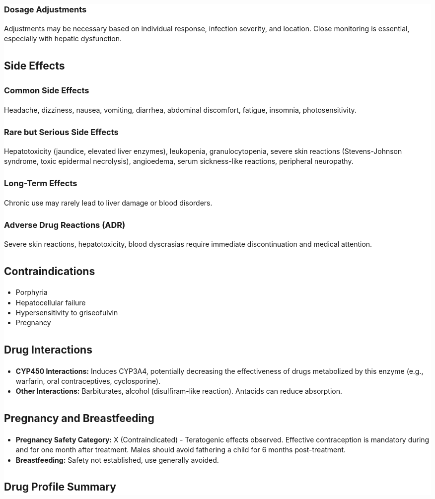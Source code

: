 ### **Dosage Adjustments**

Adjustments may be necessary based on individual response, infection severity, and location.  Close monitoring is essential, especially with hepatic dysfunction.

## **Side Effects**

### **Common Side Effects**

Headache, dizziness, nausea, vomiting, diarrhea, abdominal discomfort, fatigue, insomnia, photosensitivity.

### **Rare but Serious Side Effects**

Hepatotoxicity (jaundice, elevated liver enzymes), leukopenia, granulocytopenia, severe skin reactions (Stevens-Johnson syndrome, toxic epidermal necrolysis), angioedema, serum sickness-like reactions, peripheral neuropathy.

### **Long-Term Effects**

Chronic use may rarely lead to liver damage or blood disorders.

### **Adverse Drug Reactions (ADR)**

Severe skin reactions, hepatotoxicity, blood dyscrasias require immediate discontinuation and medical attention.

## **Contraindications**

- Porphyria
- Hepatocellular failure
- Hypersensitivity to griseofulvin
- Pregnancy

## **Drug Interactions**

- **CYP450 Interactions:** Induces CYP3A4, potentially decreasing the effectiveness of drugs metabolized by this enzyme (e.g., warfarin, oral contraceptives, cyclosporine).
- **Other Interactions:** Barbiturates, alcohol (disulfiram-like reaction). Antacids can reduce absorption.

## **Pregnancy and Breastfeeding**

- **Pregnancy Safety Category:** X (Contraindicated) - Teratogenic effects observed. Effective contraception is mandatory during and for one month after treatment.  Males should avoid fathering a child for 6 months post-treatment.
- **Breastfeeding:** Safety not established, use generally avoided.

## **Drug Profile Summary**
